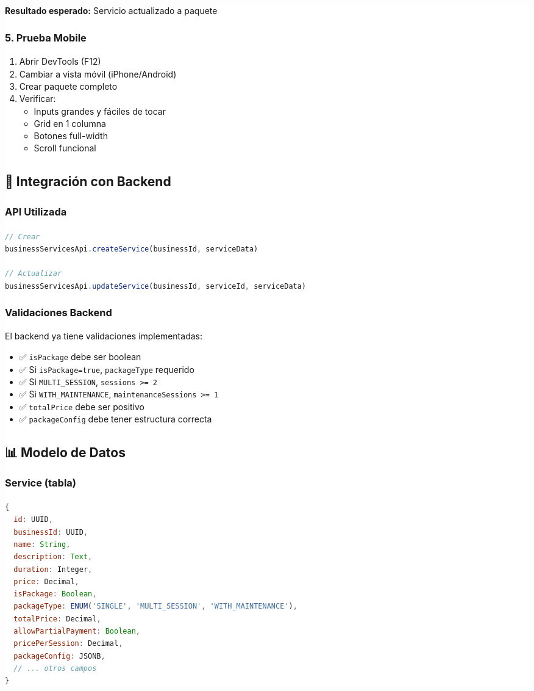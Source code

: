 **Resultado esperado:** Servicio actualizado a paquete

### 5. Prueba Mobile
1. Abrir DevTools (F12)
2. Cambiar a vista móvil (iPhone/Android)
3. Crear paquete completo
4. Verificar:
   - Inputs grandes y fáciles de tocar
   - Grid en 1 columna
   - Botones full-width
   - Scroll funcional

## 🔄 Integración con Backend

### API Utilizada
```javascript
// Crear
businessServicesApi.createService(businessId, serviceData)

// Actualizar
businessServicesApi.updateService(businessId, serviceId, serviceData)
```

### Validaciones Backend
El backend ya tiene validaciones implementadas:
- ✅ `isPackage` debe ser boolean
- ✅ Si `isPackage=true`, `packageType` requerido
- ✅ Si `MULTI_SESSION`, `sessions >= 2`
- ✅ Si `WITH_MAINTENANCE`, `maintenanceSessions >= 1`
- ✅ `totalPrice` debe ser positivo
- ✅ `packageConfig` debe tener estructura correcta

## 📊 Modelo de Datos

### Service (tabla)
```javascript
{
  id: UUID,
  businessId: UUID,
  name: String,
  description: Text,
  duration: Integer,
  price: Decimal,
  isPackage: Boolean,
  packageType: ENUM('SINGLE', 'MULTI_SESSION', 'WITH_MAINTENANCE'),
  totalPrice: Decimal,
  allowPartialPayment: Boolean,
  pricePerSession: Decimal,
  packageConfig: JSONB,
  // ... otros campos
}
```
